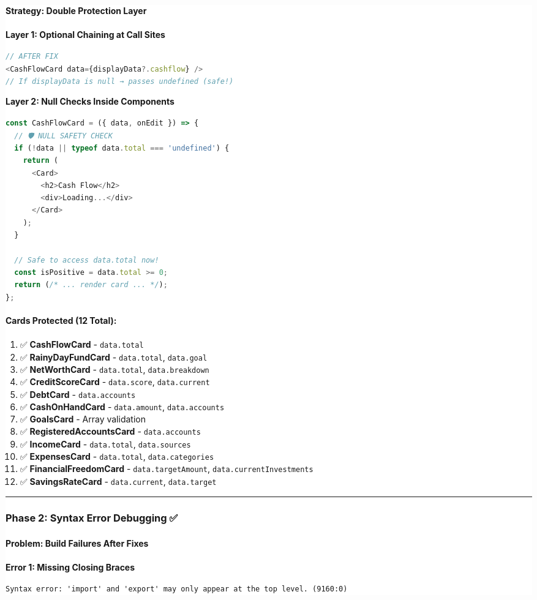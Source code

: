 #### Strategy: Double Protection Layer

**Layer 1: Optional Chaining at Call Sites**
```javascript
// AFTER FIX
<CashFlowCard data={displayData?.cashflow} />
// If displayData is null → passes undefined (safe!)
```

**Layer 2: Null Checks Inside Components**
```javascript
const CashFlowCard = ({ data, onEdit }) => {
  // 🛡️ NULL SAFETY CHECK
  if (!data || typeof data.total === 'undefined') {
    return (
      <Card>
        <h2>Cash Flow</h2>
        <div>Loading...</div>
      </Card>
    );
  }
  
  // Safe to access data.total now!
  const isPositive = data.total >= 0;
  return (/* ... render card ... */);
};
```

#### Cards Protected (12 Total):

1. ✅ **CashFlowCard** - `data.total`
2. ✅ **RainyDayFundCard** - `data.total`, `data.goal`
3. ✅ **NetWorthCard** - `data.total`, `data.breakdown`
4. ✅ **CreditScoreCard** - `data.score`, `data.current`
5. ✅ **DebtCard** - `data.accounts`
6. ✅ **CashOnHandCard** - `data.amount`, `data.accounts`
7. ✅ **GoalsCard** - Array validation
8. ✅ **RegisteredAccountsCard** - `data.accounts`
9. ✅ **IncomeCard** - `data.total`, `data.sources`
10. ✅ **ExpensesCard** - `data.total`, `data.categories`
11. ✅ **FinancialFreedomCard** - `data.targetAmount`, `data.currentInvestments`
12. ✅ **SavingsRateCard** - `data.current`, `data.target`

---

### **Phase 2: Syntax Error Debugging** ✅

#### Problem: Build Failures After Fixes

**Error 1: Missing Closing Braces**
```
Syntax error: 'import' and 'export' may only appear at the top level. (9160:0)
```
